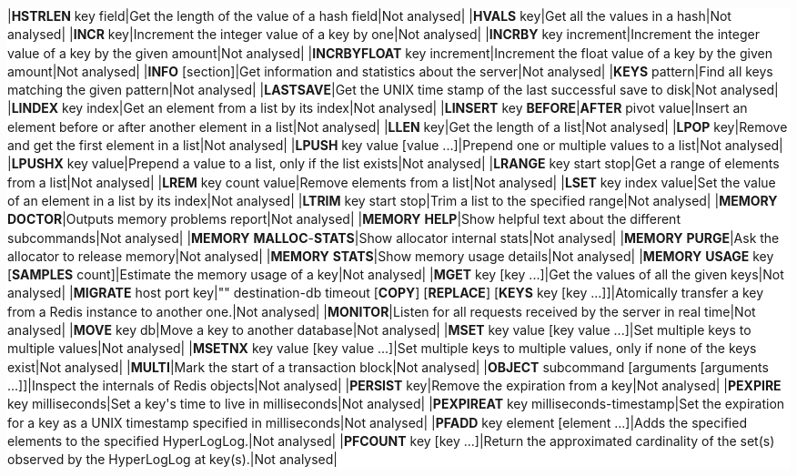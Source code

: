 |**HSTRLEN** key field|Get the length of the value of a hash field|Not analysed|
|**HVALS** key|Get all the values in a hash|Not analysed|
|**INCR** key|Increment the integer value of a key by one|Not analysed|
|**INCRBY** key increment|Increment the integer value of a key by the given amount|Not analysed|
|**INCRBYFLOAT** key increment|Increment the float value of a key by the given amount|Not analysed|
|**INFO** [section]|Get information and statistics about the server|Not analysed|
|**KEYS** pattern|Find all keys matching the given pattern|Not analysed|
|**LASTSAVE**|Get the UNIX time stamp of the last successful save to disk|Not analysed|
|**LINDEX** key index|Get an element from a list by its index|Not analysed|
|**LINSERT** key **BEFORE**&#124;**AFTER** pivot value|Insert an element before or after another element in a list|Not analysed|
|**LLEN** key|Get the length of a list|Not analysed|
|**LPOP** key|Remove and get the first element in a list|Not analysed|
|**LPUSH** key value [value ...]|Prepend one or multiple values to a list|Not analysed|
|**LPUSHX** key value|Prepend a value to a list, only if the list exists|Not analysed|
|**LRANGE** key start stop|Get a range of elements from a list|Not analysed|
|**LREM** key count value|Remove elements from a list|Not analysed|
|**LSET** key index value|Set the value of an element in a list by its index|Not analysed|
|**LTRIM** key start stop|Trim a list to the specified range|Not analysed|
|**MEMORY** **DOCTOR**|Outputs memory problems report|Not analysed|
|**MEMORY** **HELP**|Show helpful text about the different subcommands|Not analysed|
|**MEMORY** **MALLOC**-**STATS**|Show allocator internal stats|Not analysed|
|**MEMORY** **PURGE**|Ask the allocator to release memory|Not analysed|
|**MEMORY** **STATS**|Show memory usage details|Not analysed|
|**MEMORY** **USAGE** key [**SAMPLES** count]|Estimate the memory usage of a key|Not analysed|
|**MGET** key [key ...]|Get the values of all the given keys|Not analysed|
|**MIGRATE** host port key&#124;"" destination-db timeout [**COPY**] [**REPLACE**] [**KEYS** key [key ...]]|Atomically transfer a key from a Redis instance to another one.|Not analysed|
|**MONITOR**|Listen for all requests received by the server in real time|Not analysed|
|**MOVE** key db|Move a key to another database|Not analysed|
|**MSET** key value [key value ...]|Set multiple keys to multiple values|Not analysed|
|**MSETNX** key value [key value ...]|Set multiple keys to multiple values, only if none of the keys exist|Not analysed|
|**MULTI**|Mark the start of a transaction block|Not analysed|
|**OBJECT** subcommand [arguments [arguments ...]]|Inspect the internals of Redis objects|Not analysed|
|**PERSIST** key|Remove the expiration from a key|Not analysed|
|**PEXPIRE** key milliseconds|Set a key's time to live in milliseconds|Not analysed|
|**PEXPIREAT** key milliseconds-timestamp|Set the expiration for a key as a UNIX timestamp specified in milliseconds|Not analysed|
|**PFADD** key element [element ...]|Adds the specified elements to the specified HyperLogLog.|Not analysed|
|**PFCOUNT** key [key ...]|Return the approximated cardinality of the set(s) observed by the HyperLogLog at key(s).|Not analysed|